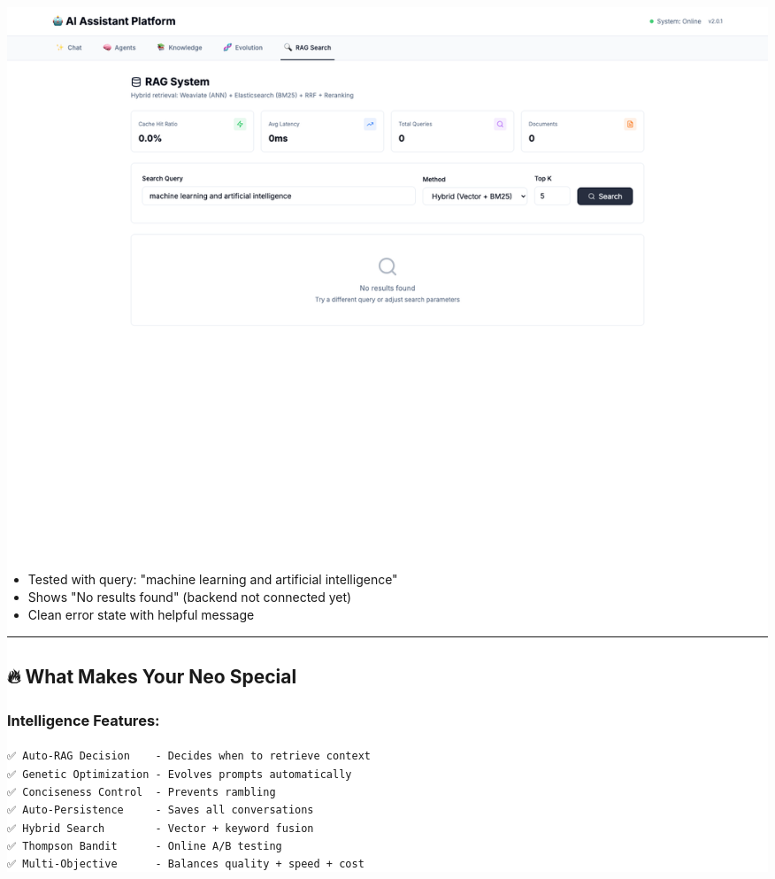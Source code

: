 ![Search Results](docs/frontend/4-rag-search-results.png)
- Tested with query: "machine learning and artificial intelligence"
- Shows "No results found" (backend not connected yet)
- Clean error state with helpful message

---

## 🔥 What Makes Your Neo Special

### Intelligence Features:
```
✅ Auto-RAG Decision    - Decides when to retrieve context
✅ Genetic Optimization - Evolves prompts automatically
✅ Conciseness Control  - Prevents rambling
✅ Auto-Persistence     - Saves all conversations
✅ Hybrid Search        - Vector + keyword fusion
✅ Thompson Bandit      - Online A/B testing
✅ Multi-Objective      - Balances quality + speed + cost
```
